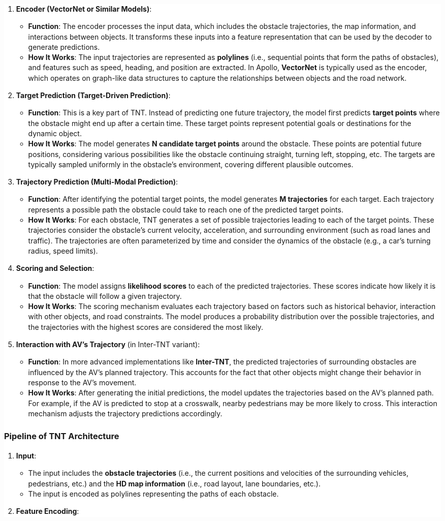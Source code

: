 1. **Encoder (VectorNet or Similar Models)**:
    
    - **Function**: The encoder processes the input data, which includes the obstacle trajectories, the map information, and interactions between objects. It transforms these inputs into a feature representation that can be used by the decoder to generate predictions.
    - **How It Works**: The input trajectories are represented as **polylines** (i.e., sequential points that form the paths of obstacles), and features such as speed, heading, and position are extracted. In Apollo, **VectorNet** is typically used as the encoder, which operates on graph-like data structures to capture the relationships between objects and the road network.
2. **Target Prediction (Target-Driven Prediction)**:
    
    - **Function**: This is a key part of TNT. Instead of predicting one future trajectory, the model first predicts **target points** where the obstacle might end up after a certain time. These target points represent potential goals or destinations for the dynamic object.
    - **How It Works**: The model generates **N candidate target points** around the obstacle. These points are potential future positions, considering various possibilities like the obstacle continuing straight, turning left, stopping, etc. The targets are typically sampled uniformly in the obstacle’s environment, covering different plausible outcomes.
3. **Trajectory Prediction (Multi-Modal Prediction)**:
    
    - **Function**: After identifying the potential target points, the model generates **M trajectories** for each target. Each trajectory represents a possible path the obstacle could take to reach one of the predicted target points.
    - **How It Works**: For each obstacle, TNT generates a set of possible trajectories leading to each of the target points. These trajectories consider the obstacle’s current velocity, acceleration, and surrounding environment (such as road lanes and traffic). The trajectories are often parameterized by time and consider the dynamics of the obstacle (e.g., a car’s turning radius, speed limits).
4. **Scoring and Selection**:
    
    - **Function**: The model assigns **likelihood scores** to each of the predicted trajectories. These scores indicate how likely it is that the obstacle will follow a given trajectory.
    - **How It Works**: The scoring mechanism evaluates each trajectory based on factors such as historical behavior, interaction with other objects, and road constraints. The model produces a probability distribution over the possible trajectories, and the trajectories with the highest scores are considered the most likely.
5. **Interaction with AV’s Trajectory** (in Inter-TNT variant):
    
    - **Function**: In more advanced implementations like **Inter-TNT**, the predicted trajectories of surrounding obstacles are influenced by the AV’s planned trajectory. This accounts for the fact that other objects might change their behavior in response to the AV’s movement.
    - **How It Works**: After generating the initial predictions, the model updates the trajectories based on the AV’s planned path. For example, if the AV is predicted to stop at a crosswalk, nearby pedestrians may be more likely to cross. This interaction mechanism adjusts the trajectory predictions accordingly.

### **Pipeline of TNT Architecture**

1. **Input**:
    
    - The input includes the **obstacle trajectories** (i.e., the current positions and velocities of the surrounding vehicles, pedestrians, etc.) and the **HD map information** (i.e., road layout, lane boundaries, etc.).
    - The input is encoded as polylines representing the paths of each obstacle.
2. **Feature Encoding**:
    